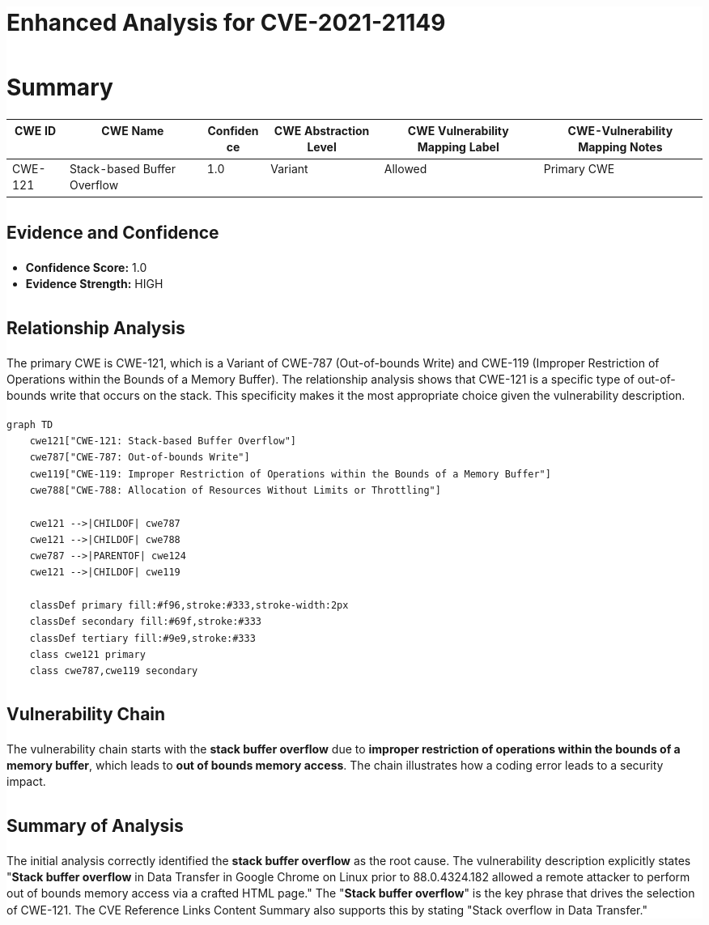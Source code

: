 # Enhanced Analysis for CVE-2021-21149

# Summary
| CWE ID | CWE Name | Confidence | CWE Abstraction Level | CWE Vulnerability Mapping Label | CWE-Vulnerability Mapping Notes |
|---|---|---|---|---|---|
| CWE-121 | Stack-based Buffer Overflow | 1.0 | Variant | Allowed | Primary CWE |

## Evidence and Confidence

*   **Confidence Score:** 1.0
*   **Evidence Strength:** HIGH

## Relationship Analysis
The primary CWE is CWE-121, which is a Variant of CWE-787 (Out-of-bounds Write) and CWE-119 (Improper Restriction of Operations within the Bounds of a Memory Buffer). The relationship analysis shows that CWE-121 is a specific type of out-of-bounds write that occurs on the stack. This specificity makes it the most appropriate choice given the vulnerability description.

```mermaid
graph TD
    cwe121["CWE-121: Stack-based Buffer Overflow"]
    cwe787["CWE-787: Out-of-bounds Write"]
    cwe119["CWE-119: Improper Restriction of Operations within the Bounds of a Memory Buffer"]
    cwe788["CWE-788: Allocation of Resources Without Limits or Throttling"]
    
    cwe121 -->|CHILDOF| cwe787
    cwe121 -->|CHILDOF| cwe788
    cwe787 -->|PARENTOF| cwe124
    cwe121 -->|CHILDOF| cwe119
    
    classDef primary fill:#f96,stroke:#333,stroke-width:2px
    classDef secondary fill:#69f,stroke:#333
    classDef tertiary fill:#9e9,stroke:#333
    class cwe121 primary
    class cwe787,cwe119 secondary
```

## Vulnerability Chain
The vulnerability chain starts with the **stack buffer overflow** due to **improper restriction of operations within the bounds of a memory buffer**, which leads to **out of bounds memory access**. The chain illustrates how a coding error leads to a security impact.

## Summary of Analysis
The initial analysis correctly identified the **stack buffer overflow** as the root cause. The vulnerability description explicitly states "**Stack buffer overflow** in Data Transfer in Google Chrome on Linux prior to 88.0.4324.182 allowed a remote attacker to perform out of bounds memory access via a crafted HTML page." The "**Stack buffer overflow**" is the key phrase that drives the selection of CWE-121. The CVE Reference Links Content Summary also supports this by stating "Stack overflow in Data Transfer."
